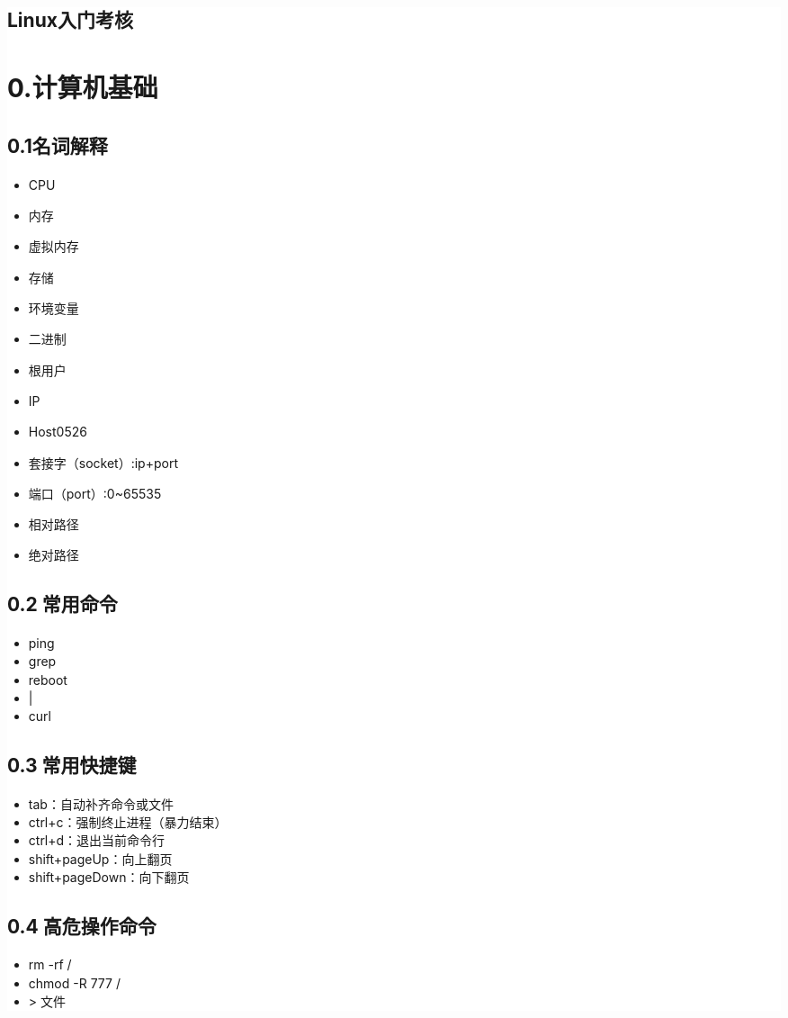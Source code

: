 ## 	Linux入门考核

# 0.计算机基础

## 0.1名词解释

- CPU

- 内存

- 虚拟内存

- 存储

- 环境变量

- 二进制

- 根用户

- IP

- Host0526

- 套接字（socket）:ip+port

- 端口（port）:0~65535

- 相对路径

- 绝对路径

## 0.2 常用命令

- ping
- grep
- reboot
- |
- curl

## 0.3 常用快捷键

- tab：自动补齐命令或文件
- ctrl+c：强制终止进程（暴力结束）
- ctrl+d：退出当前命令行
- shift+pageUp：向上翻页
- shift+pageDown：向下翻页

## 0.4 高危操作命令

- rm -rf /
- chmod -R 777 /
- \> 文件
